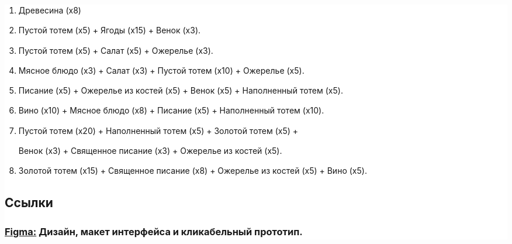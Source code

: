 1. Древесина (х8)
2. Пустой тотем (х5) + Ягоды (х15) + Венок (х3).
3. Пустой тотем (х5) + Салат (х5) + Ожерелье (х3).
4. Мясное блюдо (х3) + Салат (х3) + Пустой тотем (х10) + Ожерелье (х5).
5. Писание (х5) + Ожерелье из костей (х5) + Венок (х5) + Наполненный тотем (х5).
6. Вино (х10) + Мясное блюдо (х8) + Писание (х5) + Наполненный тотем (х10).
7. Пустой тотем (х20) + Наполненный тотем (х5) + Золотой тотем (х5) +

   Венок (х3) + Священное писание (х3) + Ожерелье из костей (х5).
9. Золотой тотем (х15) + Священное писание (х8) + Ожерелье из костей (х5) + Вино (х5).

## Ссылки

### [Figma:](https://www.figma.com/file/toGSxgZgzLSNi84n7w9ZFu/%D0%9A%D0%BE%D0%BD%D0%BA%D1%83%D1%80%D1%81-%D0%B8%D0%B3%D1%80-%D1%84%D0%B8%D0%B3%D0%BC%D0%B0?type=design&node-id=0-1&t=0UMk6srjwFCfijD0-0) Дизайн, макет интерфейса и кликабельный прототип.

